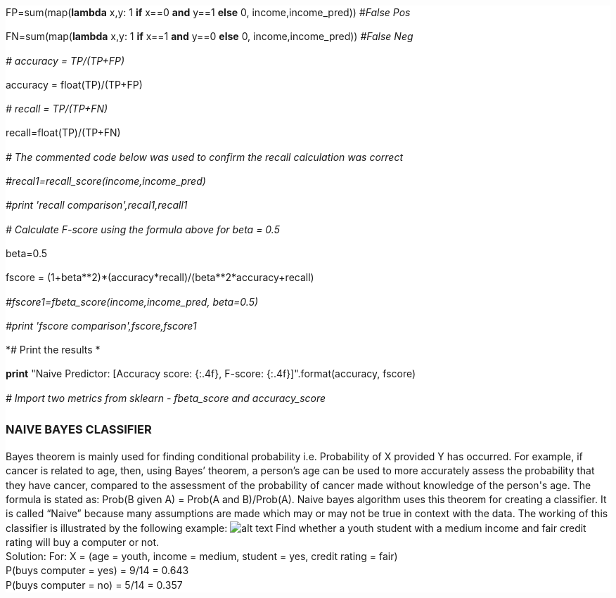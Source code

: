 FP=sum(map(**lambda** x,y: 1 **if** x==0 **and** y==1 **else** 0,
income,income\_pred)) *\#False Pos*

FN=sum(map(**lambda** x,y: 1 **if** x==1 **and** y==0 **else** 0,
income,income\_pred)) *\#False Neg*

*\# accuracy = TP/(TP+FP)*

accuracy = float(TP)/(TP+FP)

*\# recall = TP/(TP+FN)*

recall=float(TP)/(TP+FN)

*\# The commented code below was used to confirm the recall calculation
was correct*

*\#recal1=recall\_score(income,income\_pred)*

*\#print 'recall comparison',recal1,recall1*

*\# Calculate F-score using the formula above for beta = 0.5*

beta=0.5

fscore = (1+beta\*\*2)\*(accuracy\*recall)/(beta\*\*2\*accuracy+recall)

*\#fscore1=fbeta\_score(income,income\_pred, beta=0.5)*

*\#print 'fscore comparison',fscore,fscore1*

*\# Print the results *

**print** "Naive Predictor: \[Accuracy score: {:.4f}, F-score:
{:.4f}\]".format(accuracy, fscore)

*\# Import two metrics from sklearn - fbeta\_score and accuracy\_score*







### NAIVE BAYES CLASSIFIER
Bayes theorem is mainly used for finding conditional probability i.e. Probability of X provided Y has occurred. For example, if cancer is related to age, then, using Bayes’ theorem, a person’s age can be used to more accurately assess the probability that they have cancer, compared to the assessment of the probability of cancer made without knowledge of the person's age. The formula is stated as: Prob(B given A) = Prob(A and B)/Prob(A).
Naive bayes algorithm uses this theorem for creating a classifier. It is called “Naive” because many assumptions are made which may or may not be true in context with the data.
The working of this classifier is illustrated by the following example:
![alt text](file:///Users/dhvanikansara/Desktop/ml_blog/quest.png)
Find whether a youth student with a medium income and fair credit rating will buy a computer or not.		 	 	 		
Solution:
For: X = (age = youth, income = medium, student = yes, credit rating = fair)		
P(buys computer = yes) = 9/14 = 0.643<br>
P(buys computer = no) = 5/14 = 0.357
